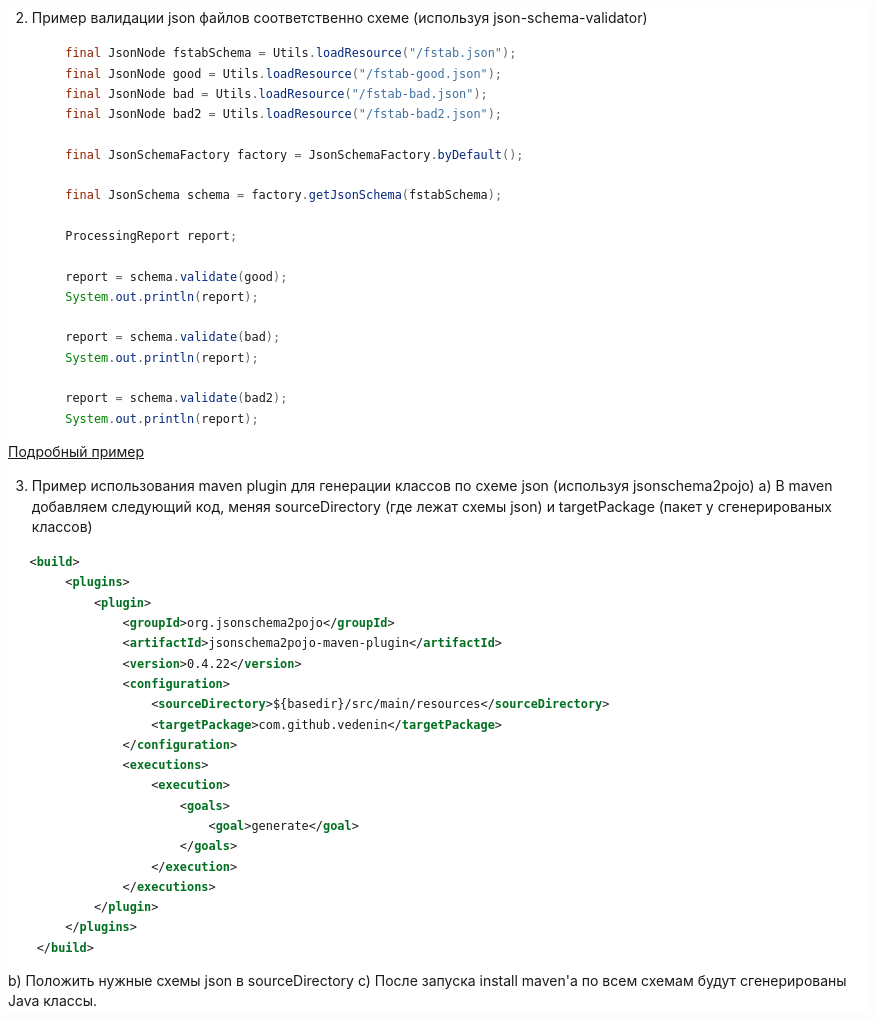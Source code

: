
2) Пример валидации json файлов соответственно схеме  (используя json-schema-validator)
```java
        final JsonNode fstabSchema = Utils.loadResource("/fstab.json");
        final JsonNode good = Utils.loadResource("/fstab-good.json");
        final JsonNode bad = Utils.loadResource("/fstab-bad.json");
        final JsonNode bad2 = Utils.loadResource("/fstab-bad2.json");

        final JsonSchemaFactory factory = JsonSchemaFactory.byDefault();

        final JsonSchema schema = factory.getJsonSchema(fstabSchema);

        ProcessingReport report;

        report = schema.validate(good);
        System.out.println(report);

        report = schema.validate(bad);
        System.out.println(report);

        report = schema.validate(bad2);
        System.out.println(report);
```
[Подробный пример](https://github.com/Vedenin/useful-java-links/tree/master/helloworlds/3.8-json/json_schema_validator)
 

3) Пример использования maven plugin для генерации классов по схеме json (используя jsonschema2pojo) 
a) В maven  добавляем следующий код, меняя sourceDirectory (где лежат схемы json) и targetPackage (пакет у сгенерированых классов)
```xml
   <build>
        <plugins>
            <plugin>
                <groupId>org.jsonschema2pojo</groupId>
                <artifactId>jsonschema2pojo-maven-plugin</artifactId>
                <version>0.4.22</version>
                <configuration>
                    <sourceDirectory>${basedir}/src/main/resources</sourceDirectory>
                    <targetPackage>com.github.vedenin</targetPackage>
                </configuration>
                <executions>
                    <execution>
                        <goals>
                            <goal>generate</goal>
                        </goals>
                    </execution>
                </executions>
            </plugin>
        </plugins>
    </build>
```
b) Положить нужные схемы json в sourceDirectory 
c) После запуска install maven'a по всем схемам будут сгенерированы Java классы. 
